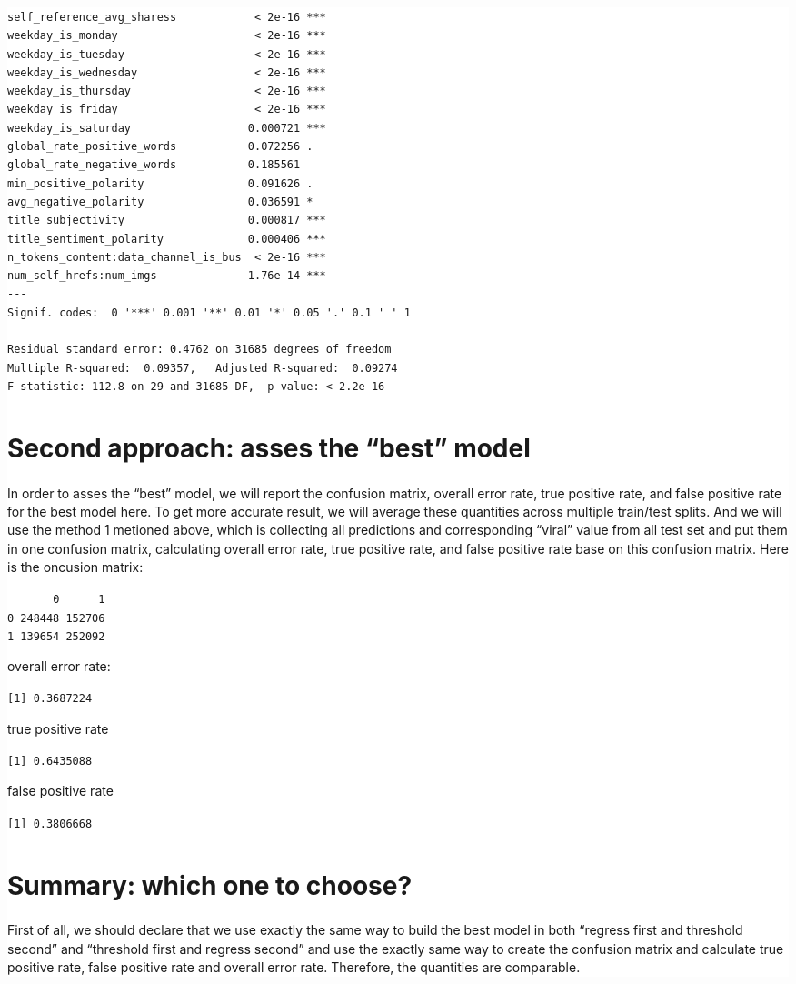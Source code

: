     self_reference_avg_sharess            < 2e-16 ***
    weekday_is_monday                     < 2e-16 ***
    weekday_is_tuesday                    < 2e-16 ***
    weekday_is_wednesday                  < 2e-16 ***
    weekday_is_thursday                   < 2e-16 ***
    weekday_is_friday                     < 2e-16 ***
    weekday_is_saturday                  0.000721 ***
    global_rate_positive_words           0.072256 .  
    global_rate_negative_words           0.185561    
    min_positive_polarity                0.091626 .  
    avg_negative_polarity                0.036591 *  
    title_subjectivity                   0.000817 ***
    title_sentiment_polarity             0.000406 ***
    n_tokens_content:data_channel_is_bus  < 2e-16 ***
    num_self_hrefs:num_imgs              1.76e-14 ***
    ---
    Signif. codes:  0 '***' 0.001 '**' 0.01 '*' 0.05 '.' 0.1 ' ' 1

    Residual standard error: 0.4762 on 31685 degrees of freedom
    Multiple R-squared:  0.09357,   Adjusted R-squared:  0.09274 
    F-statistic: 112.8 on 29 and 31685 DF,  p-value: < 2.2e-16

Second approach: asses the “best” model
=======================================

In order to asses the “best” model, we will report the confusion matrix,
overall error rate, true positive rate, and false positive rate for the
best model here. To get more accurate result, we will average these
quantities across multiple train/test splits. And we will use the method
1 metioned above, which is collecting all predictions and corresponding
“viral” value from all test set and put them in one confusion matrix,
calculating overall error rate, true positive rate, and false positive
rate base on this confusion matrix. Here is the oncusion matrix:

           0      1
    0 248448 152706
    1 139654 252092

overall error rate:

    [1] 0.3687224

true positive rate

    [1] 0.6435088

false positive rate

    [1] 0.3806668

Summary: which one to choose?
=============================

First of all, we should declare that we use exactly the same way to
build the best model in both “regress first and threshold second” and
“threshold first and regress second” and use the exactly same way to
create the confusion matrix and calculate true positive rate, false
positive rate and overall error rate. Therefore, the quantities are
comparable.
